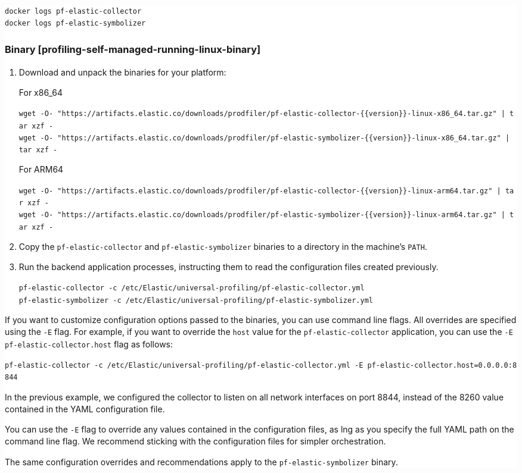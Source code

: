 ```shell
docker logs pf-elastic-collector
docker logs pf-elastic-symbolizer
```


### Binary [profiling-self-managed-running-linux-binary]

1. Download and unpack the binaries for your platform:

    For x86_64

    ```shell subs=true
    wget -O- "https://artifacts.elastic.co/downloads/prodfiler/pf-elastic-collector-{{version}}-linux-x86_64.tar.gz" | tar xzf -
    wget -O- "https://artifacts.elastic.co/downloads/prodfiler/pf-elastic-symbolizer-{{version}}-linux-x86_64.tar.gz" | tar xzf -
    ```

    For ARM64

    ```shell subs=true
    wget -O- "https://artifacts.elastic.co/downloads/prodfiler/pf-elastic-collector-{{version}}-linux-arm64.tar.gz" | tar xzf -
    wget -O- "https://artifacts.elastic.co/downloads/prodfiler/pf-elastic-symbolizer-{{version}}-linux-arm64.tar.gz" | tar xzf -
    ```

2. Copy the `pf-elastic-collector` and `pf-elastic-symbolizer` binaries to a directory in the machine’s `PATH`.
3. Run the backend application processes, instructing them to read the configuration files created previously.

    ```shell
    pf-elastic-collector -c /etc/Elastic/universal-profiling/pf-elastic-collector.yml
    pf-elastic-symbolizer -c /etc/Elastic/universal-profiling/pf-elastic-symbolizer.yml
    ```


If you want to customize configuration options passed to the binaries, you can use command line flags. All overrides are specified using the `-E` flag. For example, if you want to override the `host` value for the `pf-elastic-collector` application, you can use the `-E pf-elastic-collector.host` flag as follows:

```shell
pf-elastic-collector -c /etc/Elastic/universal-profiling/pf-elastic-collector.yml -E pf-elastic-collector.host=0.0.0.0:8844
```

In the previous example, we configured the collector to listen on all network interfaces on port 8844, instead of the 8260 value contained in the YAML configuration file.

You can use the `-E` flag to override any values contained in the configuration files, as lng as you specify the full YAML path on the command line flag. We recommend sticking with the configuration files for simpler orchestration.

The same configuration overrides and recommendations apply to the `pf-elastic-symbolizer` binary.
